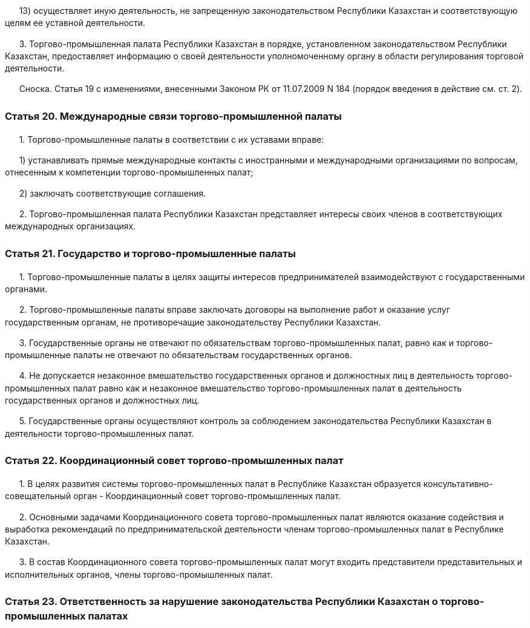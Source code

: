       13) осуществляет иную деятельность, не запрещенную законодательством Республики Казахстан и соответствующую целям ее уставной деятельности.

      3. Торгово-промышленная палата Республики Казахстан в порядке, установленном законодательством Республики Казахстан, предоставляет информацию о своей деятельности уполномоченному органу в области регулирования торговой деятельности.

      Сноска. Статья 19 с изменениями, внесенными Законом РК от 11.07.2009 N 184 (порядок введения в действие см. ст. 2).

### Статья 20. Международные связи торгово-промышленной палаты

      1. Торгово-промышленные палаты в соответствии с их уставами вправе:

      1) устанавливать прямые международные контакты с иностранными и международными организациями по вопросам, отнесенным к компетенции торгово-промышленных палат;

      2) заключать соответствующие соглашения.

      2. Торгово-промышленная палата Республики Казахстан представляет интересы своих членов в соответствующих международных организациях.

### Статья 21. Государство и торгово-промышленные палаты

      1. Торгово-промышленные палаты в целях защиты интересов предпринимателей взаимодействуют с государственными органами.

      2. Торгово-промышленные палаты вправе заключать договоры на выполнение работ и оказание услуг государственным органам, не противоречащие законодательству Республики Казахстан.

      3. Государственные органы не отвечают по обязательствам торгово-промышленных палат, равно как и торгово-промышленные палаты не отвечают по обязательствам государственных органов.

      4. Не допускается незаконное вмешательство государственных органов и должностных лиц в деятельность торгово-промышленных палат равно как и незаконное вмешательство торгово-промышленных палат в деятельность государственных органов и должностных лиц.

      5. Государственные органы осуществляют контроль за соблюдением законодательства Республики Казахстан в деятельности торгово-промышленных палат.

### Статья 22. Координационный совет торгово-промышленных палат

      1. В целях развития системы торгово-промышленных палат в Республике Казахстан образуется консультативно-совещательный орган - Координационный совет торгово-промышленных палат.

      2. Основными задачами Координационного совета торгово-промышленных палат являются оказание содействия и выработка рекомендаций по предпринимательской деятельности членам торгово-промышленных палат в Республике Казахстан.

      3. В состав Координационного совета торгово-промышленных палат могут входить представители представительных и исполнительных органов, члены торгово-промышленных палат.

### Статья 23. Ответственность за нарушение законодательства Республики Казахстан о торгово-промышленных палатах
